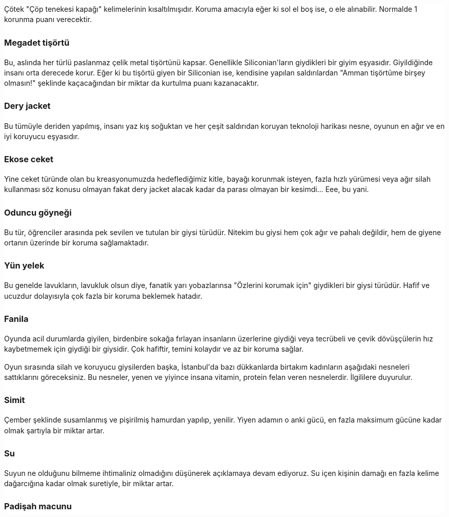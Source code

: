 Çötek "Çöp tenekesi kapağı" kelimelerinin kısaltılmışıdır. Koruma amacıyla eğer ki sol el boş ise, o ele alınabilir. Normalde 1 korunma puanı verecektir.

### Megadet tişörtü

Bu, aslında her türlü paslanmaz çelik metal tişörtünü kapsar. Genellikle Siliconian'ların giydikleri bir giyim eşyasıdır. Giyildiğinde insanı orta derecede korur. Eğer ki bu tişörtü giyen bir Siliconian ise, kendisine yapılan saldırılardan "Amman tişörtüme birşey olmasın!" şeklinde kaçacağından bir miktar da kurtulma puanı kazanacaktır.

### Dery jacket

Bu tümüyle deriden yapılmış, insanı yaz kış soğuktan ve her çeşit saldırıdan koruyan teknoloji harikası nesne, oyunun en ağır ve en iyi koruyucu eşyasıdır.

### Ekose ceket

Yine ceket türünde olan bu kreasyonumuzda hedeflediğimiz kitle, bayağı korunmak isteyen, fazla hızlı yürümesi veya ağır silah kullanması söz konusu olmayan fakat dery jacket alacak kadar da parası olmayan bir kesimdi... Eee, bu yani.

### Oduncu göyneği

Bu tür, öğrenciler arasında pek sevilen ve tutulan bir giysi türüdür. Nitekim bu giysi hem çok ağır ve pahalı değildir, hem de giyene ortanın üzerinde bir koruma sağlamaktadır.

### Yün yelek

Bu genelde lavukların, lavukluk olsun diye, fanatik yarı yobazlarınsa "Özlerini korumak için" giydikleri bir giysi türüdür. Hafif ve ucuzdur dolayısıyla çok fazla bir koruma beklemek hatadır.

### Fanila

Oyunda acil durumlarda giyilen, birdenbire sokağa fırlayan insanların üzerlerine giydiği veya tecrübeli ve çevik dövüşçülerin hız kaybetmemek için giydiği bir giysidir. Çok hafiftir, temini kolaydır ve az bir koruma sağlar.

Oyun sırasında silah ve koruyucu giysilerden başka, İstanbul'da bazı dükkanlarda birtakım kadınların aşağıdaki nesneleri sattıklarını göreceksiniz. Bu nesneler, yenen ve yiyince insana vitamin, protein felan veren nesnelerdir. İlgililere duyurulur.

### Simit

Çember şeklinde susamlanmış ve pişirilmiş hamurdan yapılıp, yenilir. Yiyen adamın o anki gücü, en fazla maksimum gücüne kadar olmak şartıyla bir miktar artar.

### Su

Suyun ne olduğunu bilmeme ihtimaliniz olmadığını düşünerek açıklamaya devam ediyoruz. Su içen kişinin damağı en fazla kelime dağarcığına kadar olmak suretiyle, bir miktar artar.

### Padişah macunu
